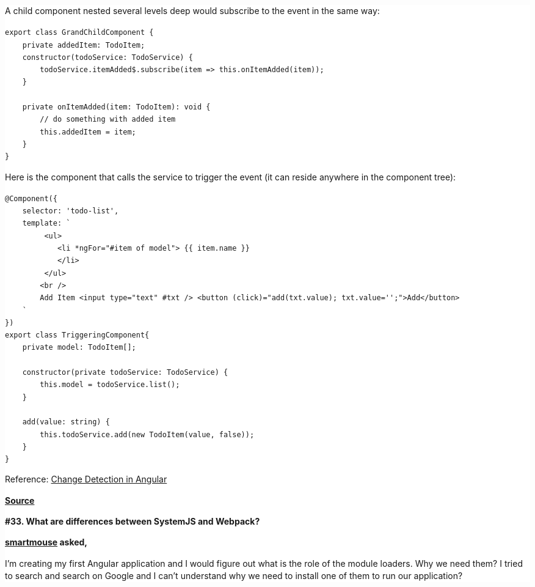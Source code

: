 A child component nested several levels deep would subscribe to the event in the same way:

```
export class GrandChildComponent {
    private addedItem: TodoItem;
    constructor(todoService: TodoService) {
        todoService.itemAdded$.subscribe(item => this.onItemAdded(item));
    }
    
    private onItemAdded(item: TodoItem): void {
        // do something with added item
        this.addedItem = item;
    }
}
```

Here is the component that calls the service to trigger the event (it can reside anywhere in the component tree):

```
@Component({
    selector: 'todo-list',
    template: `
         <ul>
            <li *ngFor="#item of model"> {{ item.name }}
            </li>
         </ul>
        <br />
        Add Item <input type="text" #txt /> <button (click)="add(txt.value); txt.value='';">Add</button>
    `
})
export class TriggeringComponent{
    private model: TodoItem[];
    
    constructor(private todoService: TodoService) {
        this.model = todoService.list();
    }
    
    add(value: string) {
        this.todoService.add(new TodoItem(value, false));
    }
}
```

Reference: [Change Detection in Angular](http://victorsavkin.com/post/110170125256/change-detection-in-angular-2)

**[Source](https://stackoverflow.com/questions/34700438)**

**#33. What are differences between SystemJS and Webpack?**

**[smartmouse](https://stackoverflow.com/users/2516399/smartmouse) asked,**

I’m creating my first Angular application and I would figure out what is the role of the module loaders. Why we need them? I tried to search and search on Google and I can’t understand why we need to install one of them to run our application?
